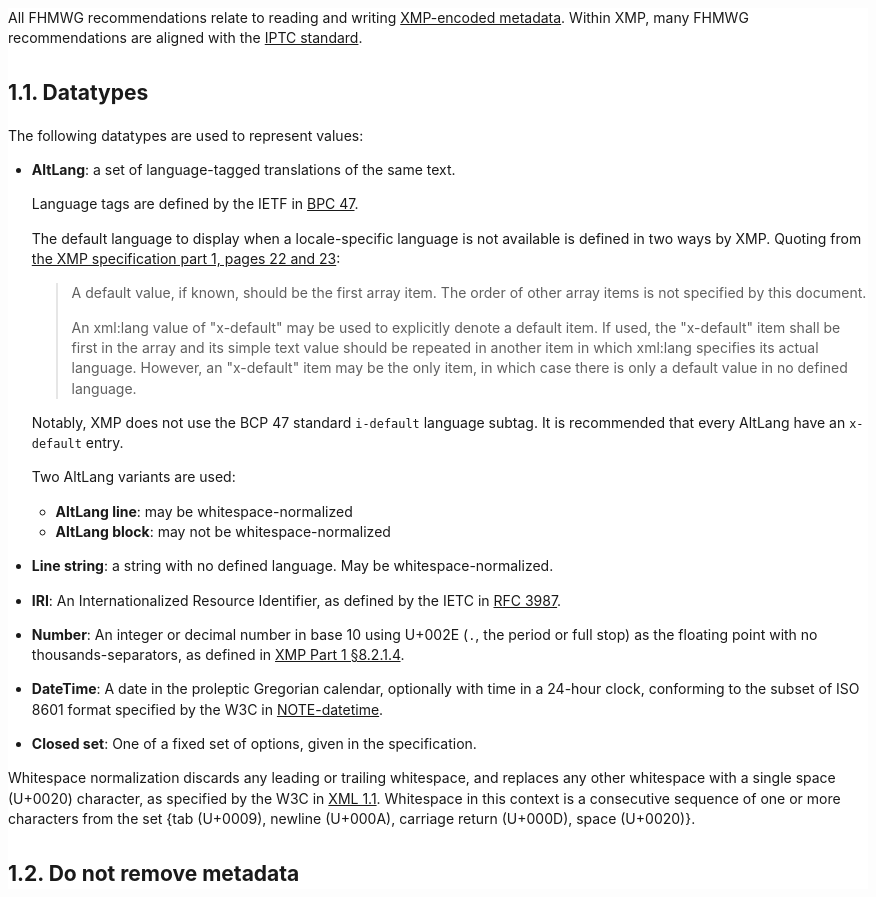 All FHMWG recommendations relate to reading and writing [XMP-encoded metadata](https://www.adobe.com/devnet/xmp.html).
Within XMP, many FHMWG recommendations are aligned with the [IPTC standard](https://iptc.org/standards/photo-metadata/iptc-standard/).

## 1.1. Datatypes   <a name="1.1"></a>

The following datatypes are used to represent values:

- **AltLang**: a set of language-tagged translations of the same text.

    Language tags are defined by the IETF in [BPC 47](https://tools.ietf.org/rfc/bcp/bcp47.txt).
    
    The default language to display when a locale-specific language is not available is defined in two ways by XMP.
    Quoting from [the XMP specification part 1, pages 22 and 23](https://wwwimages2.adobe.com/content/dam/acom/en/devnet/xmp/pdfs/XMP%20SDK%20Release%20cc-2016-08/XMPSpecificationPart1.pdf#G5.860493):
    
    > A default value, if known, should be the first array item. The order of other array items is not specified by this document.
    >
    > An xml:lang value of "x-default" may be used to explicitly denote a default item. If used, the "x-default" item shall be first in the array and its simple text value should be repeated in another item in which xml:lang specifies its actual language. However, an "x-default" item may be the only item, in which case there is only a default value in no defined language.
    
    Notably, XMP does not use the BCP 47 standard `i-default` language subtag. It is recommended that every AltLang have an `x-default` entry. 
    
    Two AltLang variants are used:

    - **AltLang line**: may be whitespace-normalized
    - **AltLang block**: may not be whitespace-normalized

- **Line string**: a string with no defined language. May be whitespace-normalized.

- **IRI**: An Internationalized Resource Identifier, as defined by the IETC in [RFC 3987](https://tools.ietf.org/html/rfc3987).

- **Number**: An integer or decimal number in base 10 using U+002E (`.`, the period or full stop) as the floating point with no thousands-separators, as defined in [XMP Part 1 §8.2.1.4](https://wwwimages2.adobe.com/content/dam/acom/en/devnet/xmp/pdfs/XMP%20SDK%20Release%20cc-2016-08/XMPSpecificationPart1.pdf#G5.869673).

- **DateTime**: A date in the proleptic Gregorian calendar, optionally with time in a 24-hour clock, conforming to the subset of ISO 8601 format specified by the W3C in [NOTE-datetime](https://www.w3.org/TR/NOTE-datetime).

- **Closed set**: One of a fixed set of options, given in the specification.

Whitespace normalization discards any leading or trailing whitespace, and replaces any other whitespace with a single space (U+0020) character, as specified by the W3C in [XML 1.1](https://www.w3.org/TR/xml11/).
Whitespace in this context is a consecutive sequence of one or more characters from the set {tab (U+0009), newline (U+000A), carriage return (U+000D), space (U+0020)}.

## 1.2. Do not remove metadata   <a name="1.2"></a>
